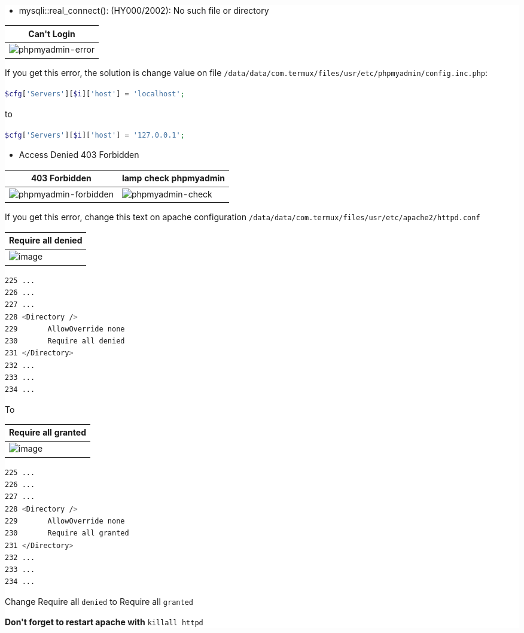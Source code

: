 - mysqli::real_connect(): (HY000/2002): No such file or directory

| Can't Login                                                                                                                |
| -------------------------------------------------------------------------------------------------------------------------- |
| ![phpmyadmin-error](https://user-images.githubusercontent.com/64394320/189691727-b1095c8b-c927-4e27-9f28-7e0ff0eff6a4.png) |

If you get this error, the solution is change value on file `/data/data/com.termux/files/usr/etc/phpmyadmin/config.inc.php`:

```php
$cfg['Servers'][$i]['host'] = 'localhost';
```

to

```php
$cfg['Servers'][$i]['host'] = '127.0.0.1';
```

- Access Denied 403 Forbidden

| 403 Forbidden                                                                                                                  | lamp check phpmyadmin                                                                                                      |
| ------------------------------------------------------------------------------------------------------------------------------ | -------------------------------------------------------------------------------------------------------------------------- |
| ![phpmyadmin-forbidden](https://user-images.githubusercontent.com/64394320/189688664-2e5f4097-c527-45d5-a998-49dbabad00b5.png) | ![phpmyadmin-check](https://user-images.githubusercontent.com/64394320/189688675-09880c5a-99e6-443a-abee-5774312a2299.png) |

If you get this error, change this text on apache configuration `/data/data/com.termux/files/usr/etc/apache2/httpd.conf`

| Require all denied                                                                                              |
| --------------------------------------------------------------------------------------------------------------- |
| ![image](https://user-images.githubusercontent.com/64394320/189689231-1169246d-4349-4d2d-b612-619d9a6e836d.png) |

```bash
225 ...
226 ...
227 ...
228 <Directory />
229       AllowOverride none
230       Require all denied
231 </Directory>
232 ...
233 ...
234 ...
```

To

| Require all granted                                                                                             |
| --------------------------------------------------------------------------------------------------------------- |
| ![image](https://user-images.githubusercontent.com/64394320/189689357-ecb8e216-24bb-400b-b708-811d7455464d.png) |

```bash
225 ...
226 ...
227 ...
228 <Directory />
229       AllowOverride none
230       Require all granted
231 </Directory>
232 ...
233 ...
234 ...
```

Change Require all `denied` to Require all `granted`

<strong>Don't forget to restart apache with</strong> `killall httpd`

  </details>
